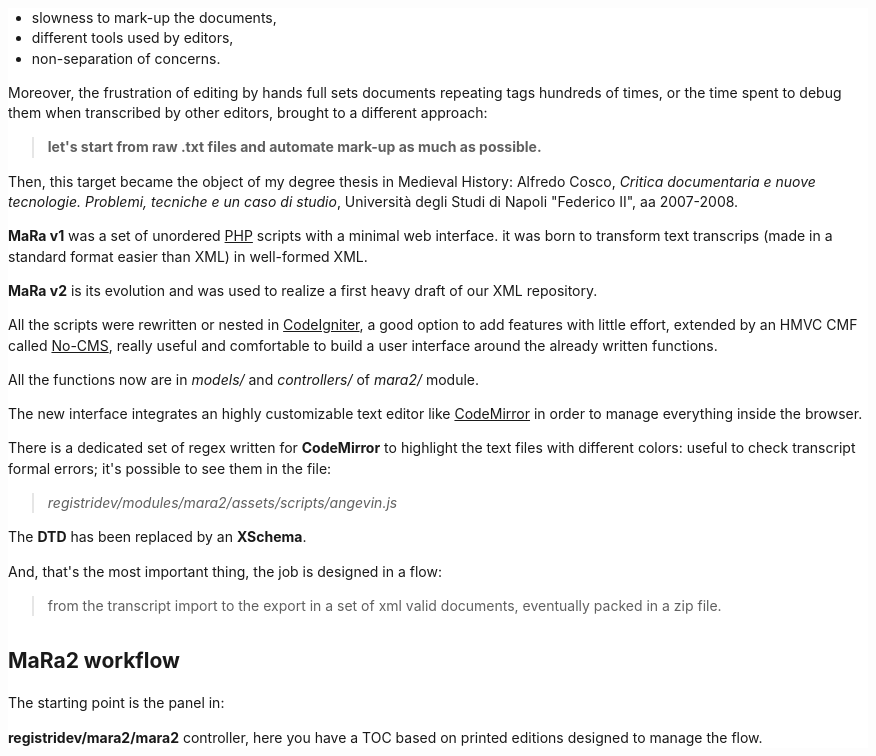 * slowness to mark-up the documents, 
* different tools used by editors, 
* non-separation of concerns. 

Moreover, the frustration of editing by hands full sets documents repeating tags hundreds of times, or the time spent to debug them when transcribed by other editors, brought to a different approach: 

>**let's start from raw .txt files and automate mark-up as much as possible.**

Then, this target became the object of my degree thesis in Medieval History: Alfredo Cosco, _Critica documentaria e nuove tecnologie. Problemi, tecniche e un caso di studio_, Università degli Studi di Napoli "Federico II", aa 2007-2008.  

**MaRa v1** was a set of unordered [PHP](http://www.php.com)  scripts with a minimal web interface. it was born to transform text transcrips (made in a standard format easier than XML) in well-formed XML. 

**MaRa v2** is its evolution and was used to realize a first heavy draft of our XML repository.

All the scripts were rewritten or nested in [CodeIgniter](https://codeigniter.com/), a good option to add features with little effort, extended by an HMVC CMF called [No-CMS](https://github.com/goFrendiAsgard/No-CMS), really useful and comfortable to build a user interface around the already written functions.

All the functions now are in *models/* and *controllers/* of *mara2/* module.

The new interface integrates an highly customizable text editor like [CodeMirror](https://codemirror.net/) in order to manage everything inside the browser.

There is a dedicated set of regex written for **CodeMirror** to highlight the text files with different colors: useful to check transcript formal errors; it's possible to see them in the file:

>_registridev/modules/mara2/assets/scripts/angevin.js_

The **DTD** has been replaced by an **XSchema**. 

And, that's the most important thing, the job is designed in a flow: 

>from the transcript import  to the export in a set of xml valid documents, eventually packed in a zip file.

## MaRa2 workflow

The starting point is the panel in:

**registridev/mara2/mara2** controller, here you have a TOC based on printed editions designed to manage the flow.
